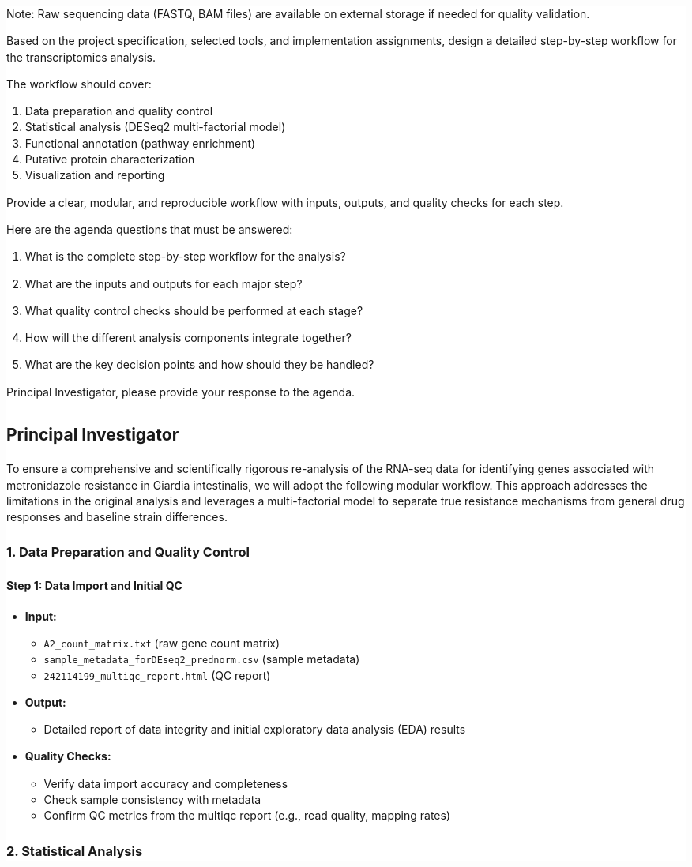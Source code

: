 Note: Raw sequencing data (FASTQ, BAM files) are available on external storage if needed for quality validation.


Based on the project specification, selected tools, and implementation assignments, design a detailed step-by-step workflow for the transcriptomics analysis.

The workflow should cover:
1. Data preparation and quality control
2. Statistical analysis (DESeq2 multi-factorial model)
3. Functional annotation (pathway enrichment)
4. Putative protein characterization
5. Visualization and reporting

Provide a clear, modular, and reproducible workflow with inputs, outputs, and quality checks for each step.


Here are the agenda questions that must be answered:

1. What is the complete step-by-step workflow for the analysis?

2. What are the inputs and outputs for each major step?

3. What quality control checks should be performed at each stage?

4. How will the different analysis components integrate together?

5. What are the key decision points and how should they be handled?

Principal Investigator, please provide your response to the agenda.

## Principal Investigator

To ensure a comprehensive and scientifically rigorous re-analysis of the RNA-seq data for identifying genes associated with metronidazole resistance in Giardia intestinalis, we will adopt the following modular workflow. This approach addresses the limitations in the original analysis and leverages a multi-factorial model to separate true resistance mechanisms from general drug responses and baseline strain differences.

### 1. Data Preparation and Quality Control

#### Step 1: Data Import and Initial QC
- **Input:** 
  - `A2_count_matrix.txt` (raw gene count matrix)
  - `sample_metadata_forDEseq2_prednorm.csv` (sample metadata)
  - `242114199_multiqc_report.html` (QC report)

- **Output:**
  - Detailed report of data integrity and initial exploratory data analysis (EDA) results

- **Quality Checks:**
  - Verify data import accuracy and completeness
  - Check sample consistency with metadata
  - Confirm QC metrics from the multiqc report (e.g., read quality, mapping rates)

### 2. Statistical Analysis
